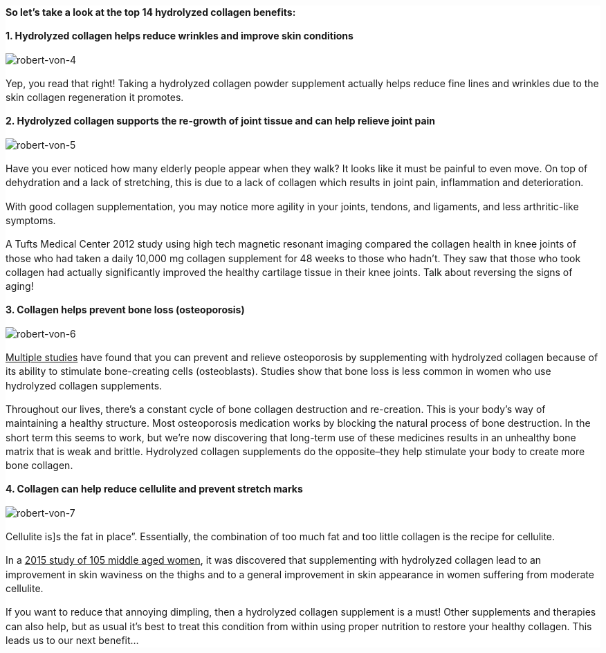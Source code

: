 **So let’s take a look at the top 14 hydrolyzed collagen benefits:**

**1. Hydrolyzed collagen helps reduce wrinkles and improve skin conditions**

 ![robert-von-4](https://i.imgur.com/LSp1ScO.jpg)

Yep, you read that right! Taking a hydrolyzed collagen powder supplement actually helps reduce fine lines and wrinkles due to the skin collagen regeneration it promotes.

**2. Hydrolyzed collagen supports the re-growth of joint tissue and can help relieve joint pain**

 ![robert-von-5](https://i.imgur.com/Q1DwLgn.jpg)

Have you ever noticed how many elderly people appear when they walk?  It looks like it must be painful to even move.  On top of dehydration and a lack of stretching, this is due to a lack of collagen which results in joint pain, inflammation and deterioration.

With good collagen supplementation, you may notice more agility in your joints, tendons, and ligaments, and less arthritic-like symptoms.

A Tufts Medical Center 2012 study using high tech magnetic resonant imaging compared the collagen health in knee joints of those who had taken a daily 10,000 mg collagen supplement for 48 weeks to those who hadn’t.  They saw that those who took collagen had actually significantly improved the healthy cartilage tissue in their knee joints.  Talk about reversing the signs of aging!

**3. Collagen helps prevent bone loss (osteoporosis)**

 ![robert-von-6](https://i.imgur.com/5vVpqB6.jpg)

[Multiple studies](http://collagencomplete.com/studies/#collagen-bone-density) have found that you can prevent and relieve osteoporosis by supplementing with hydrolyzed collagen because of its ability to stimulate bone-creating cells (osteoblasts).  Studies show that bone loss is less common in women who use hydrolyzed collagen supplements.

Throughout our lives, there’s a constant cycle of bone collagen destruction and re-creation.  This is your body’s way of maintaining a healthy structure.  Most osteoporosis medication works by blocking the natural process of bone destruction.  In the short term this seems to work, but we’re now discovering that long-term use of these medicines results in an unhealthy bone matrix that is weak and brittle.  Hydrolyzed collagen supplements do the opposite–they help stimulate your body to create more bone collagen.

**4. Collagen can help reduce cellulite and prevent stretch marks**

 ![robert-von-7](https://i.imgur.com/MCP2QAq.jpg)

Cellulite is]s the fat in place”.  Essentially, the combination of too much fat and too little collagen is the recipe for cellulite.

In a [2015 study of 105 middle aged women](http://www.ncbi.nlm.nih.gov/pmc/articles/PMC4685482/), it was discovered that supplementing with hydrolyzed collagen lead to an improvement in skin waviness on the thighs and to a general improvement in skin appearance in women suffering from moderate cellulite.

If you want to reduce that annoying dimpling, then a hydrolyzed collagen supplement is a must!  Other supplements and therapies can also help, but as usual it’s best to treat this condition from within using proper nutrition to restore your healthy collagen.  This leads us to our next benefit…
